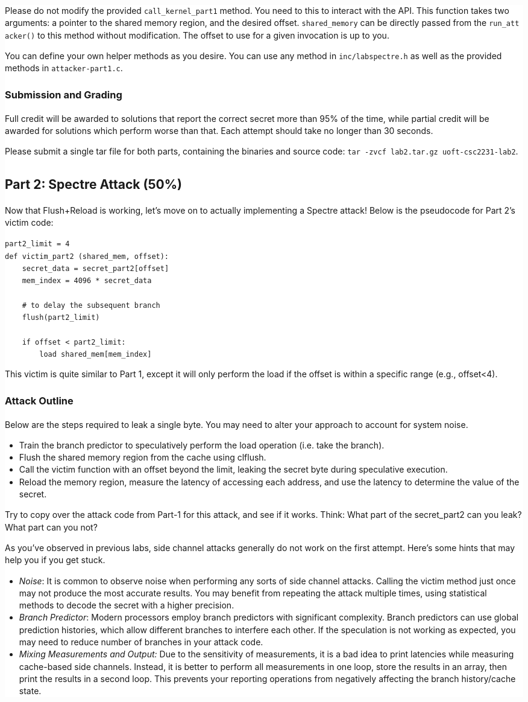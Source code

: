 Please do not modify the provided `call_kernel_part1` method. You need to this to interact with the API. This function takes two arguments: a pointer to the shared memory region, and the desired offset. `shared_memory` can be directly passed from the `run_attacker()` to this method without modification. The offset to use for a given invocation is up to you.

You can define your own helper methods as you desire. You can use any method in `inc/labspectre.h` as well as the provided methods in `attacker-part1.c`.

### Submission and Grading

Full credit will be awarded to solutions that report the correct secret more than 95% of the time, while partial credit will be awarded for solutions which perform worse than that. Each attempt should take no longer than 30 seconds.

Please submit a single tar file for both parts, containing the binaries and source code: `tar -zvcf lab2.tar.gz uoft-csc2231-lab2`.

## Part 2: Spectre Attack (50%)

Now that Flush+Reload is working, let’s move on to actually implementing a Spectre attack! Below is the pseudocode for Part 2’s victim code:
```
part2_limit = 4
def victim_part2 (shared_mem, offset):
    secret_data = secret_part2[offset]
    mem_index = 4096 * secret_data

    # to delay the subsequent branch
    flush(part2_limit)

    if offset < part2_limit:
        load shared_mem[mem_index]    
```
This victim is quite similar to Part 1, except it will only perform the load if the offset is within a specific range (e.g., offset<4).

### Attack Outline
Below are the steps required to leak a single byte. You may need to alter your approach to account for system noise.

* Train the branch predictor to speculatively perform the load operation (i.e. take the branch).
* Flush the shared memory region from the cache using clflush.
* Call the victim function with an offset beyond the limit, leaking the secret byte during speculative execution.
* Reload the memory region, measure the latency of accessing each address, and use the latency to determine the value of the secret.

Try to copy over the attack code from Part-1 for this attack, and see if it works. Think: What part of the secret_part2 can you leak? What part can you not?

As you’ve observed in previous labs, side channel attacks generally do not work on the first attempt. Here’s some hints that may help you if you get stuck.
* *Noise*: It is common to observe noise when performing any sorts of side channel attacks. Calling the victim method just once may not produce the most accurate results. You may benefit from repeating the attack multiple times, using statistical methods to decode the secret with a higher precision.
* *Branch Predictor*: Modern processors employ branch predictors with significant complexity. Branch predictors can use global prediction histories, which allow different branches to interfere each other. If the speculation is not working as expected, you may need to reduce number of branches in your attack code.
* *Mixing Measurements and Output:* Due to the sensitivity of measurements, it is a bad idea to print latencies while measuring cache-based side channels. Instead, it is better to perform all measurements in one loop, store the results in an array, then print the results in a second loop. This prevents your reporting operations from negatively affecting the branch history/cache state.
